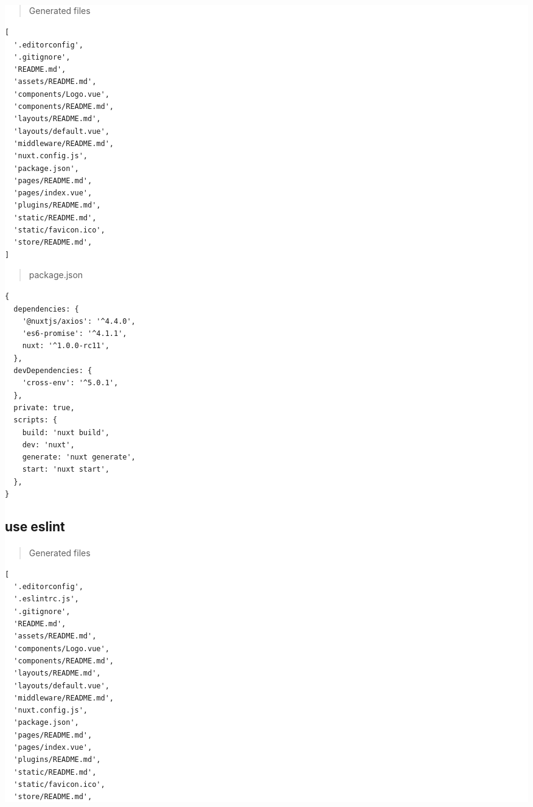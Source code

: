 > Generated files

    [
      '.editorconfig',
      '.gitignore',
      'README.md',
      'assets/README.md',
      'components/Logo.vue',
      'components/README.md',
      'layouts/README.md',
      'layouts/default.vue',
      'middleware/README.md',
      'nuxt.config.js',
      'package.json',
      'pages/README.md',
      'pages/index.vue',
      'plugins/README.md',
      'static/README.md',
      'static/favicon.ico',
      'store/README.md',
    ]

> package.json

    {
      dependencies: {
        '@nuxtjs/axios': '^4.4.0',
        'es6-promise': '^4.1.1',
        nuxt: '^1.0.0-rc11',
      },
      devDependencies: {
        'cross-env': '^5.0.1',
      },
      private: true,
      scripts: {
        build: 'nuxt build',
        dev: 'nuxt',
        generate: 'nuxt generate',
        start: 'nuxt start',
      },
    }

## use eslint

> Generated files

    [
      '.editorconfig',
      '.eslintrc.js',
      '.gitignore',
      'README.md',
      'assets/README.md',
      'components/Logo.vue',
      'components/README.md',
      'layouts/README.md',
      'layouts/default.vue',
      'middleware/README.md',
      'nuxt.config.js',
      'package.json',
      'pages/README.md',
      'pages/index.vue',
      'plugins/README.md',
      'static/README.md',
      'static/favicon.ico',
      'store/README.md',